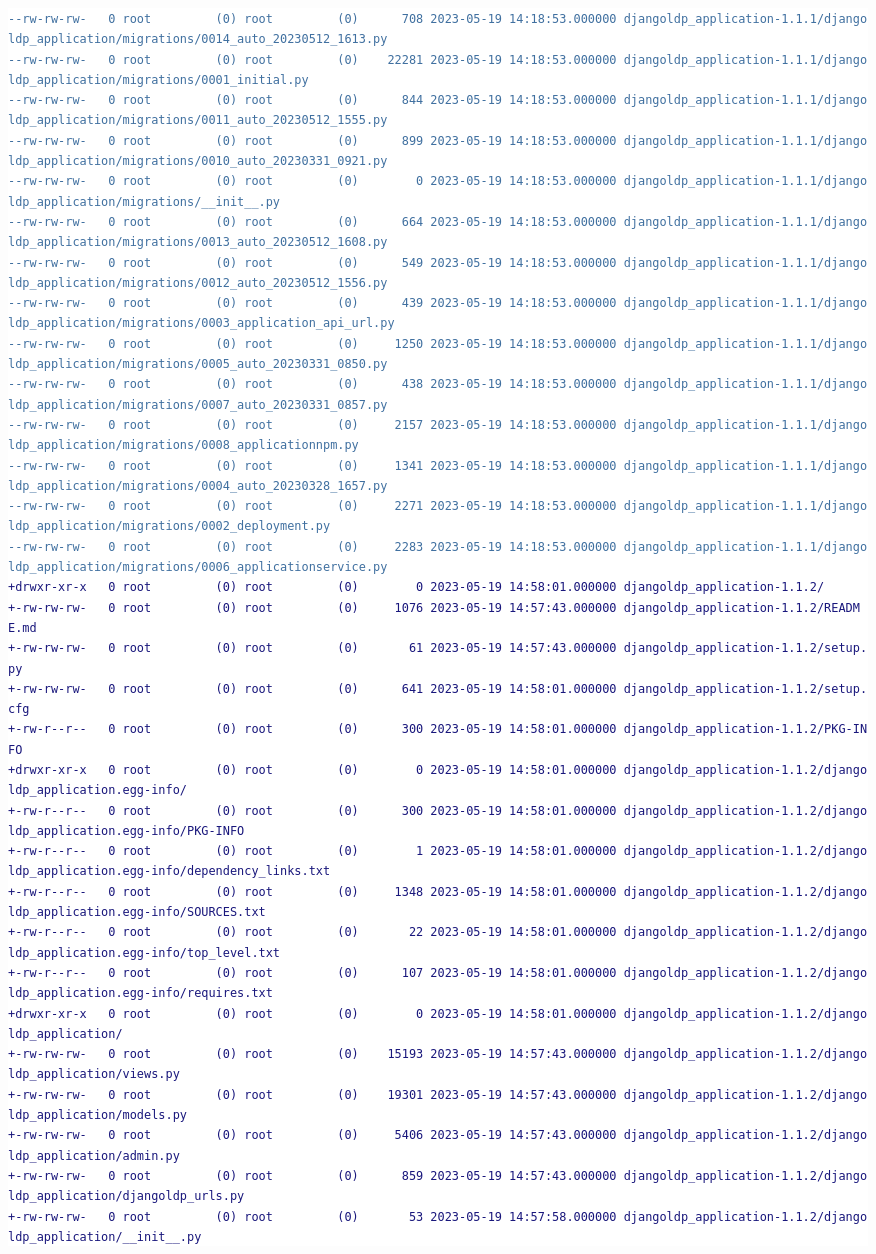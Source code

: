 ```diff
--rw-rw-rw-   0 root         (0) root         (0)      708 2023-05-19 14:18:53.000000 djangoldp_application-1.1.1/djangoldp_application/migrations/0014_auto_20230512_1613.py
--rw-rw-rw-   0 root         (0) root         (0)    22281 2023-05-19 14:18:53.000000 djangoldp_application-1.1.1/djangoldp_application/migrations/0001_initial.py
--rw-rw-rw-   0 root         (0) root         (0)      844 2023-05-19 14:18:53.000000 djangoldp_application-1.1.1/djangoldp_application/migrations/0011_auto_20230512_1555.py
--rw-rw-rw-   0 root         (0) root         (0)      899 2023-05-19 14:18:53.000000 djangoldp_application-1.1.1/djangoldp_application/migrations/0010_auto_20230331_0921.py
--rw-rw-rw-   0 root         (0) root         (0)        0 2023-05-19 14:18:53.000000 djangoldp_application-1.1.1/djangoldp_application/migrations/__init__.py
--rw-rw-rw-   0 root         (0) root         (0)      664 2023-05-19 14:18:53.000000 djangoldp_application-1.1.1/djangoldp_application/migrations/0013_auto_20230512_1608.py
--rw-rw-rw-   0 root         (0) root         (0)      549 2023-05-19 14:18:53.000000 djangoldp_application-1.1.1/djangoldp_application/migrations/0012_auto_20230512_1556.py
--rw-rw-rw-   0 root         (0) root         (0)      439 2023-05-19 14:18:53.000000 djangoldp_application-1.1.1/djangoldp_application/migrations/0003_application_api_url.py
--rw-rw-rw-   0 root         (0) root         (0)     1250 2023-05-19 14:18:53.000000 djangoldp_application-1.1.1/djangoldp_application/migrations/0005_auto_20230331_0850.py
--rw-rw-rw-   0 root         (0) root         (0)      438 2023-05-19 14:18:53.000000 djangoldp_application-1.1.1/djangoldp_application/migrations/0007_auto_20230331_0857.py
--rw-rw-rw-   0 root         (0) root         (0)     2157 2023-05-19 14:18:53.000000 djangoldp_application-1.1.1/djangoldp_application/migrations/0008_applicationnpm.py
--rw-rw-rw-   0 root         (0) root         (0)     1341 2023-05-19 14:18:53.000000 djangoldp_application-1.1.1/djangoldp_application/migrations/0004_auto_20230328_1657.py
--rw-rw-rw-   0 root         (0) root         (0)     2271 2023-05-19 14:18:53.000000 djangoldp_application-1.1.1/djangoldp_application/migrations/0002_deployment.py
--rw-rw-rw-   0 root         (0) root         (0)     2283 2023-05-19 14:18:53.000000 djangoldp_application-1.1.1/djangoldp_application/migrations/0006_applicationservice.py
+drwxr-xr-x   0 root         (0) root         (0)        0 2023-05-19 14:58:01.000000 djangoldp_application-1.1.2/
+-rw-rw-rw-   0 root         (0) root         (0)     1076 2023-05-19 14:57:43.000000 djangoldp_application-1.1.2/README.md
+-rw-rw-rw-   0 root         (0) root         (0)       61 2023-05-19 14:57:43.000000 djangoldp_application-1.1.2/setup.py
+-rw-rw-rw-   0 root         (0) root         (0)      641 2023-05-19 14:58:01.000000 djangoldp_application-1.1.2/setup.cfg
+-rw-r--r--   0 root         (0) root         (0)      300 2023-05-19 14:58:01.000000 djangoldp_application-1.1.2/PKG-INFO
+drwxr-xr-x   0 root         (0) root         (0)        0 2023-05-19 14:58:01.000000 djangoldp_application-1.1.2/djangoldp_application.egg-info/
+-rw-r--r--   0 root         (0) root         (0)      300 2023-05-19 14:58:01.000000 djangoldp_application-1.1.2/djangoldp_application.egg-info/PKG-INFO
+-rw-r--r--   0 root         (0) root         (0)        1 2023-05-19 14:58:01.000000 djangoldp_application-1.1.2/djangoldp_application.egg-info/dependency_links.txt
+-rw-r--r--   0 root         (0) root         (0)     1348 2023-05-19 14:58:01.000000 djangoldp_application-1.1.2/djangoldp_application.egg-info/SOURCES.txt
+-rw-r--r--   0 root         (0) root         (0)       22 2023-05-19 14:58:01.000000 djangoldp_application-1.1.2/djangoldp_application.egg-info/top_level.txt
+-rw-r--r--   0 root         (0) root         (0)      107 2023-05-19 14:58:01.000000 djangoldp_application-1.1.2/djangoldp_application.egg-info/requires.txt
+drwxr-xr-x   0 root         (0) root         (0)        0 2023-05-19 14:58:01.000000 djangoldp_application-1.1.2/djangoldp_application/
+-rw-rw-rw-   0 root         (0) root         (0)    15193 2023-05-19 14:57:43.000000 djangoldp_application-1.1.2/djangoldp_application/views.py
+-rw-rw-rw-   0 root         (0) root         (0)    19301 2023-05-19 14:57:43.000000 djangoldp_application-1.1.2/djangoldp_application/models.py
+-rw-rw-rw-   0 root         (0) root         (0)     5406 2023-05-19 14:57:43.000000 djangoldp_application-1.1.2/djangoldp_application/admin.py
+-rw-rw-rw-   0 root         (0) root         (0)      859 2023-05-19 14:57:43.000000 djangoldp_application-1.1.2/djangoldp_application/djangoldp_urls.py
+-rw-rw-rw-   0 root         (0) root         (0)       53 2023-05-19 14:57:58.000000 djangoldp_application-1.1.2/djangoldp_application/__init__.py
```